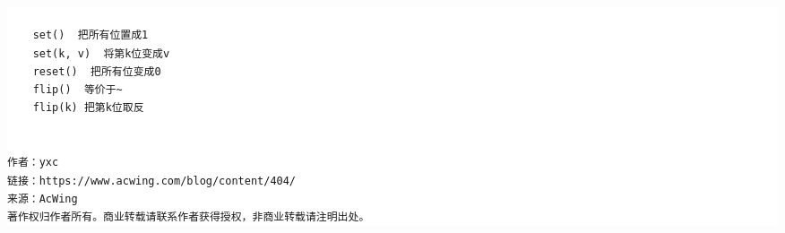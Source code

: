 ```

    set()  把所有位置成1
    set(k, v)  将第k位变成v
    reset()  把所有位变成0
    flip()  等价于~
    flip(k) 把第k位取反


作者：yxc
链接：https://www.acwing.com/blog/content/404/
来源：AcWing
著作权归作者所有。商业转载请联系作者获得授权，非商业转载请注明出处。
```